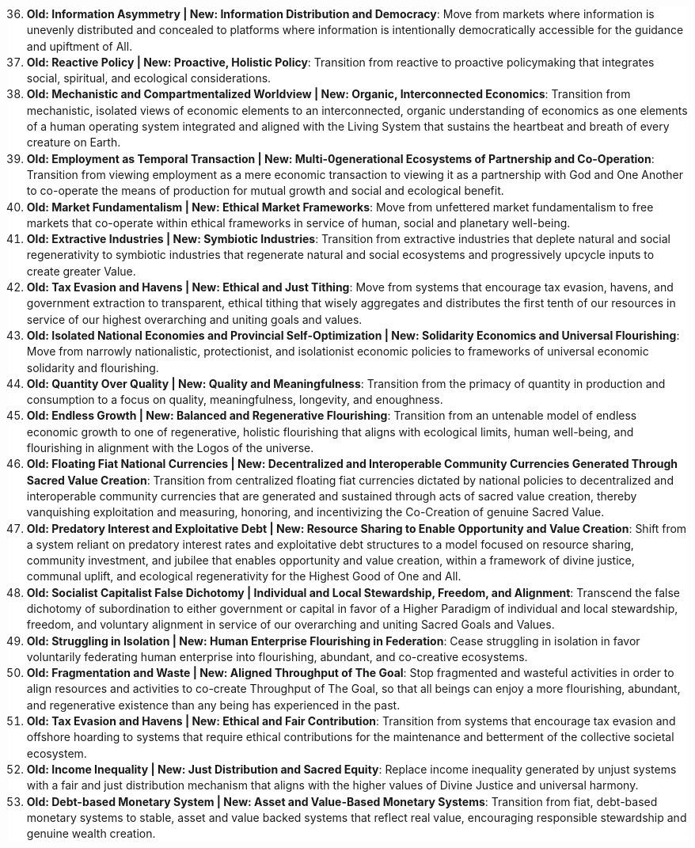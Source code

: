 36. **Old: Information Asymmetry | New: Information Distribution and Democracy**: Move from markets where information is unevenly distributed and concealed to platforms where information is intentionally democratically accessible for the guidance and upiftment of All.
37. **Old: Reactive Policy | New: Proactive, Holistic Policy**: Transition from reactive to proactive policymaking that integrates social, spiritual, and ecological considerations. 
38. **Old: Mechanistic and Compartmentalized Worldview | New: Organic, Interconnected Economics**: Transition from mechanistic, isolated views of economic elements to an interconnected, organic understanding of economics as one elements of a human operating system integrated and aligned with the Living System that sustains the heartbeat and breath of every creature on Earth. 
39. **Old: Employment as Temporal Transaction | New: Multi-0generational Ecosystems of Partnership and Co-Operation**: Transition from viewing employment as a mere economic transaction to viewing it as a partnership with God and One Another to co-operate the means of production for mutual growth and social and ecological benefit.
40. **Old: Market Fundamentalism | New: Ethical Market Frameworks**: Move from unfettered market fundamentalism to free markets that co-operate within ethical frameworks in service of human, social and planetary well-being.
41. **Old: Extractive Industries | New: Symbiotic Industries**: Transition from extractive industries that deplete natural and social regenerativity to symbiotic industries that regenerate natural and social ecosystems and progressively upcycle inputs to create greater Value.
42. **Old: Tax Evasion and Havens | New: Ethical and Just Tithing**: Move from systems that encourage tax evasion, havens, and government extraction to transparent, ethical tithing that wisely aggregates and distributes the first tenth of our resources in service of our highest overarching and uniting goals and values.
43. **Old: Isolated National Economies and Provincial Self-Optimization | New: Solidarity Economics and Universal Flourishing**: Move from narrowly nationalistic, protectionist, and isolationist economic policies to frameworks of universal economic solidarity and flourishing.
44. **Old: Quantity Over Quality | New: Quality and Meaningfulness**: Transition from the primacy of quantity in production and consumption to a focus on quality, meaningfulness, longevity, and enoughness.
45. **Old: Endless Growth | New: Balanced and Regenerative Flourishing**: Transition from an untenable model of endless economic growth to one of regenerative, holistic flourishing that aligns with ecological limits, human well-being, and flourishing in alignment with the Logos of the universe.
46. **Old: Floating Fiat National Currencies | New: Decentralized and Interoperable Community Currencies Generated Through Sacred Value Creation**: Transition from centralized floating fiat currencies dictated by national policies to decentralized and interoperable community currencies that are generated and sustained through acts of sacred value creation, thereby vanquishing exploitation and measuring, honoring, and incentivizing the Co-Creation of genuine Sacred Value. 
47. **Old: Predatory Interest and Exploitative Debt | New: Resource Sharing to Enable Opportunity and Value Creation**: Shift from a system reliant on predatory interest rates and exploitative debt structures to a model focused on resource sharing, community investment, and jubilee that enables opportunity and value creation, within a framework of divine justice, communal uplift, and ecological regenerativity for the Highest Good of One and All.
48. **Old: Socialist Capitalist False Dichotomy | Individual and Local Stewardship, Freedom, and Alignment**: Transcend the false dichotomy of subordination to either government or capital in favor of a Higher Paradigm of individual and local stewardship, freedom, and voluntary alignment in service of our overarching and uniting Sacred Goals and Values.   
49. **Old: Struggling in Isolation | New: Human Enterprise Flourishing in Federation**: Cease struggling in isolation in favor voluntarily federating human enterprise into flourishing, abundant, and co-creative ecosystems. 
50. **Old: Fragmentation and Waste | New: Aligned Throughput of The Goal**: Stop fragmented and wasteful activities in order to align resources and activities to co-create Throughput of The Goal, so that all beings can enjoy a more flourishing, abundant, and regenerative existence than any being has experienced in the past.   
51. **Old: Tax Evasion and Havens | New: Ethical and Fair Contribution**: Transition from systems that encourage tax evasion and offshore hoarding to systems that require ethical contributions for the maintenance and betterment of the collective societal ecosystem.
52. **Old: Income Inequality | New: Just Distribution and Sacred Equity**: Replace income inequality generated by unjust systems with a fair and just distribution mechanism that aligns with the higher values of Divine Justice and universal harmony.
53. **Old: Debt-based Monetary System | New: Asset and Value-Based Monetary Systems**: Transition from fiat, debt-based monetary systems to stable, asset and value backed systems that reflect real value, encouraging responsible stewardship and genuine wealth creation.